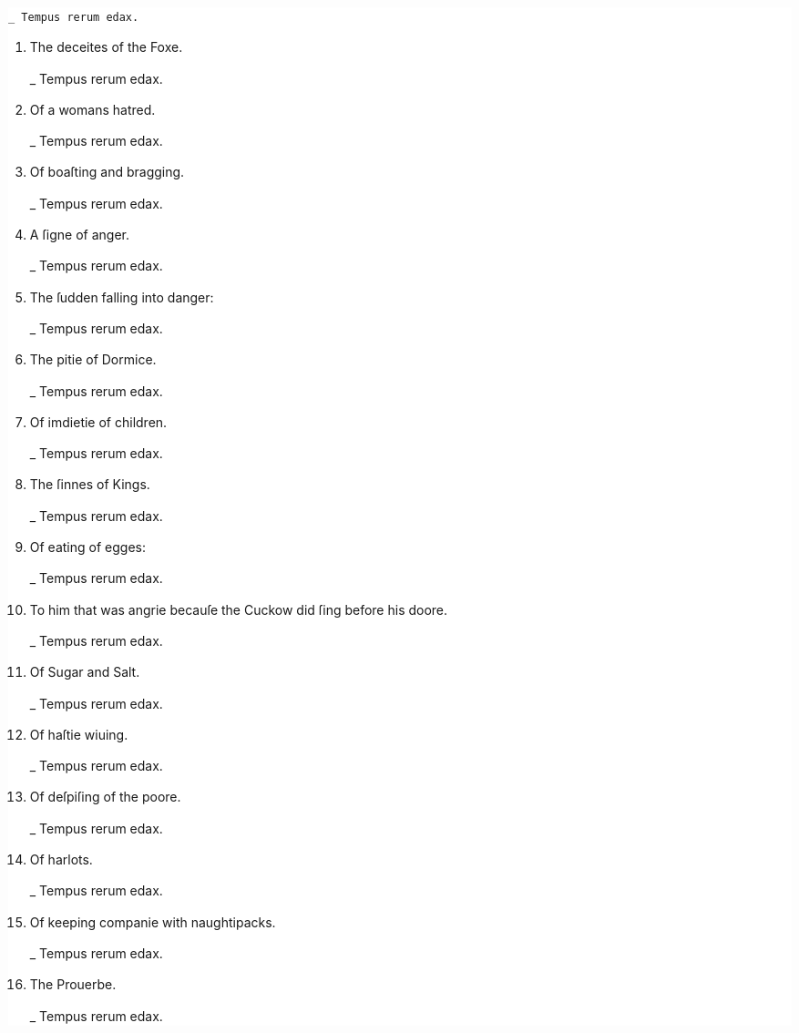     _ Tempus rerum edax.

1. The deceites of the Foxe.

    _ Tempus rerum edax.

1. Of a womans hatred.

    _ Tempus rerum edax.

1. Of boaſting and bragging.

    _ Tempus rerum edax.

1. A ſigne of anger.

    _ Tempus rerum edax.

1. The ſudden falling into danger:

    _ Tempus rerum edax.

1. The pitie of Dormice.

    _ Tempus rerum edax.

1. Of imdietie of children.

    _ Tempus rerum edax.

1. The ſinnes of Kings.

    _ Tempus rerum edax.

1. Of eating of egges:

    _ Tempus rerum edax.

1. To him that was angrie becauſe the Cuckow did ſing before his doore.

    _ Tempus rerum edax.

1. Of Sugar and Salt.

    _ Tempus rerum edax.

1. Of haſtie wiuing.

    _ Tempus rerum edax.

1. Of deſpiſing of the poore.

    _ Tempus rerum edax.

1. Of harlots.

    _ Tempus rerum edax.

1. Of keeping companie with naughtipacks.

    _ Tempus rerum edax.

1. The Prouerbe.

    _ Tempus rerum edax.
